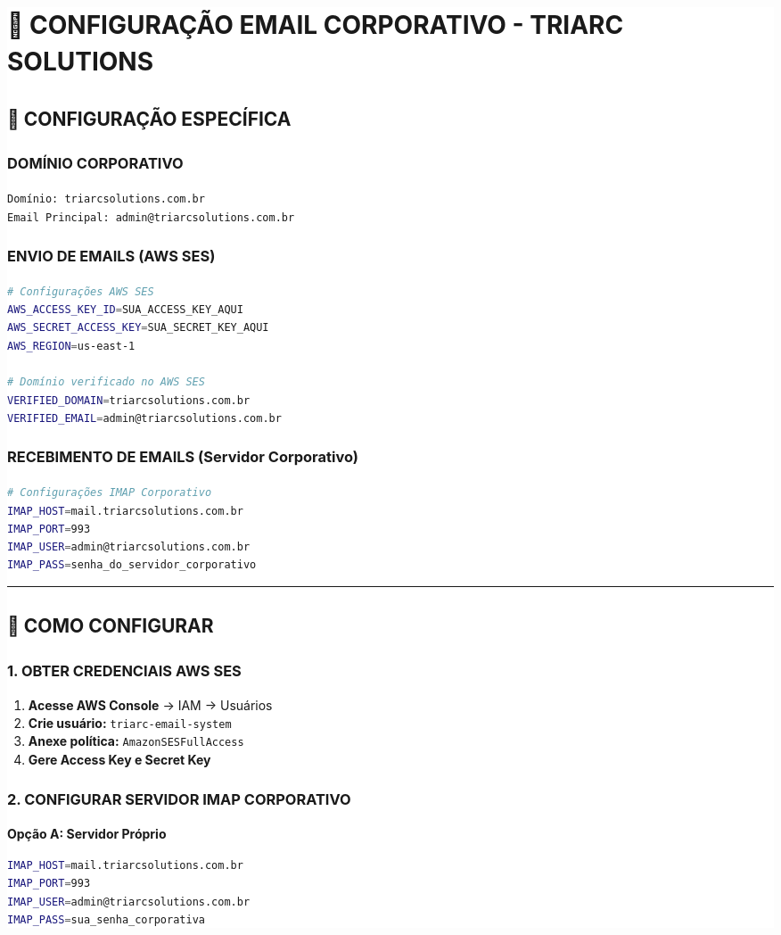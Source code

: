 # 📧 CONFIGURAÇÃO EMAIL CORPORATIVO - TRIARC SOLUTIONS

## 🎯 CONFIGURAÇÃO ESPECÍFICA

### **DOMÍNIO CORPORATIVO**
```
Domínio: triarcsolutions.com.br
Email Principal: admin@triarcsolutions.com.br
```

### **ENVIO DE EMAILS (AWS SES)**
```bash
# Configurações AWS SES
AWS_ACCESS_KEY_ID=SUA_ACCESS_KEY_AQUI
AWS_SECRET_ACCESS_KEY=SUA_SECRET_KEY_AQUI
AWS_REGION=us-east-1

# Domínio verificado no AWS SES
VERIFIED_DOMAIN=triarcsolutions.com.br
VERIFIED_EMAIL=admin@triarcsolutions.com.br
```

### **RECEBIMENTO DE EMAILS (Servidor Corporativo)**
```bash
# Configurações IMAP Corporativo
IMAP_HOST=mail.triarcsolutions.com.br
IMAP_PORT=993
IMAP_USER=admin@triarcsolutions.com.br
IMAP_PASS=senha_do_servidor_corporativo
```

---

## 🔧 COMO CONFIGURAR

### **1. OBTER CREDENCIAIS AWS SES**
1. **Acesse AWS Console** → IAM → Usuários
2. **Crie usuário:** `triarc-email-system`
3. **Anexe política:** `AmazonSESFullAccess`
4. **Gere Access Key e Secret Key**

### **2. CONFIGURAR SERVIDOR IMAP CORPORATIVO**
**Opção A: Servidor Próprio**
```bash
IMAP_HOST=mail.triarcsolutions.com.br
IMAP_PORT=993
IMAP_USER=admin@triarcsolutions.com.br
IMAP_PASS=sua_senha_corporativa
```
